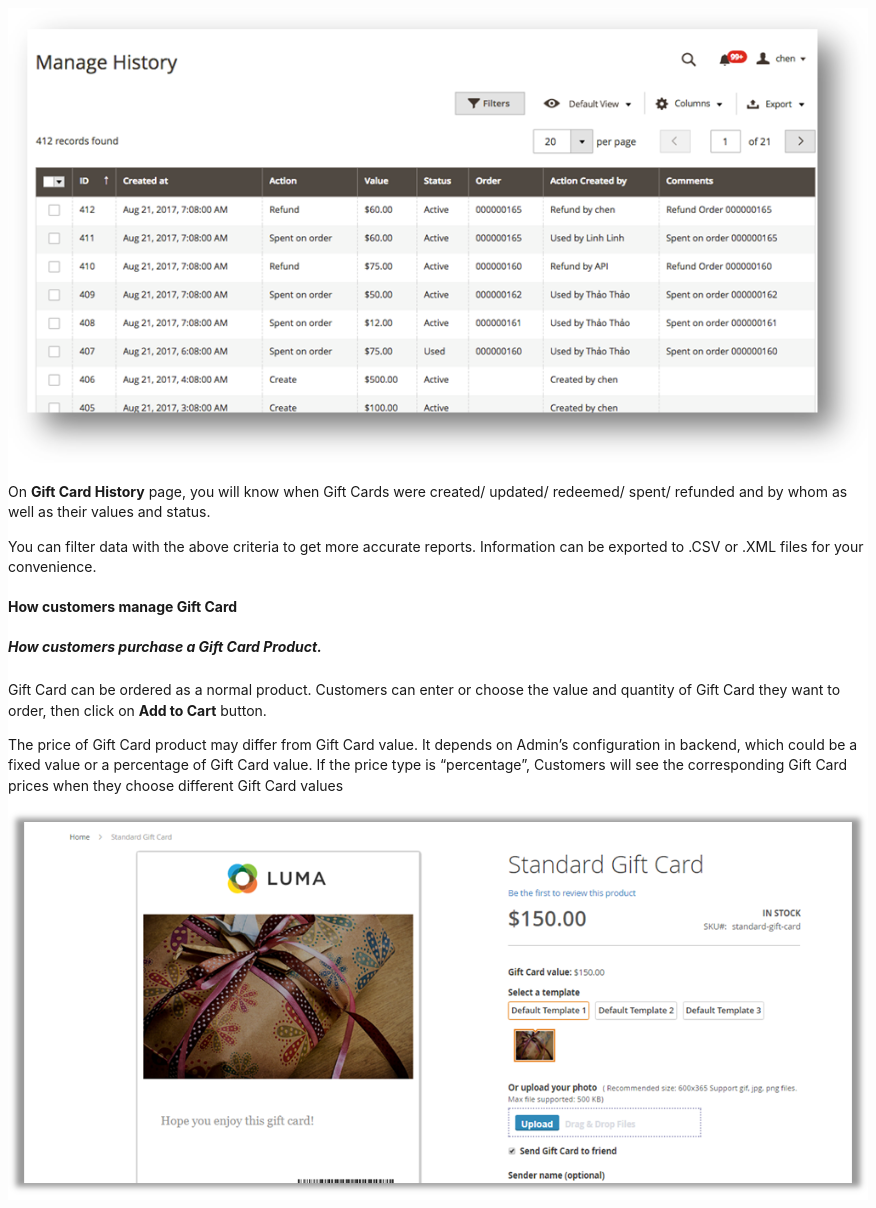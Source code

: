 ![history in gift card](./Image_EcommerceManagement/image342.png)

On **Gift Card History** page, you will know when Gift Cards were created/ updated/ redeemed/ spent/ refunded and by whom as well as their values and status. 

You can filter data with the above criteria to get more accurate reports. Information can be exported to .CSV or .XML files for your convenience.
 
#### How customers manage Gift Card 

#####  How customers purchase a Gift Card Product.

Gift Card can be ordered as a normal product. Customers can enter or choose the value and quantity of Gift Card they want to order, then click on **Add to Cart** button.

The price of Gift Card product may differ from Gift Card value. It depends on Admin’s configuration in backend, which could be a fixed value or a percentage of Gift Card value. If the price type is “percentage”, Customers will see the corresponding Gift Card prices when they choose different Gift Card values

![how customers purchase a gift card product](./Image_EcommerceManagement/image344.png)
